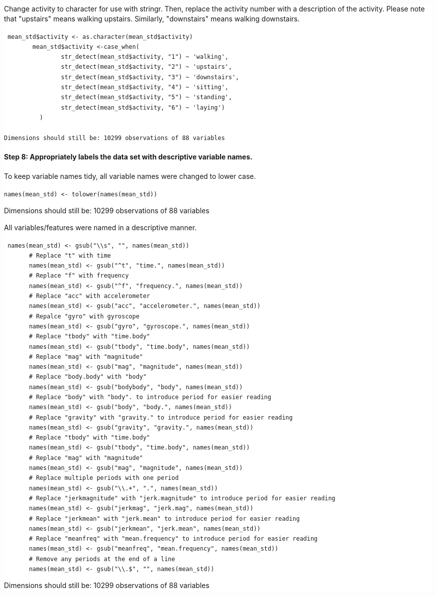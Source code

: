 Change activity to character for use with stringr. Then, replace the activity number with a description of the activity. Please note that "upstairs" means walking upstairs. Similarly, "downstairs" means walking downstairs.
  
```
 mean_std$activity <- as.character(mean_std$activity)
        mean_std$activity <-case_when(
                str_detect(mean_std$activity, "1") ~ 'walking',
                str_detect(mean_std$activity, "2") ~ 'upstairs',
                str_detect(mean_std$activity, "3") ~ 'downstairs',
                str_detect(mean_std$activity, "4") ~ 'sitting',
                str_detect(mean_std$activity, "5") ~ 'standing',
                str_detect(mean_std$activity, "6") ~ 'laying')
          )

Dimensions should still be: 10299 observations of 88 variables
```
#### Step 8: Appropriately labels the data set with descriptive variable names. 

To keep variable names tidy, all variable names were changed to lower case.

```
names(mean_std) <- tolower(names(mean_std))
```
Dimensions should still be: 10299 observations of 88 variables
  
All variables/features were named in a descriptive manner.

 ```
  names(mean_std) <- gsub("\\s", "", names(mean_std))
        # Replace "t" with time
        names(mean_std) <- gsub("^t", "time.", names(mean_std))
        # Replace "f" with frequency
        names(mean_std) <- gsub("^f", "frequency.", names(mean_std))
        # Replace "acc" with accelerometer
        names(mean_std) <- gsub("acc", "accelerometer.", names(mean_std))
        # Repalce "gyro" with gyroscope
        names(mean_std) <- gsub("gyro", "gyroscope.", names(mean_std))
        # Replace "tbody" with "time.body"
        names(mean_std) <- gsub("tbody", "time.body", names(mean_std))
        # Replace "mag" with "magnitude"
        names(mean_std) <- gsub("mag", "magnitude", names(mean_std))
        # Replace "body.body" with "body"
        names(mean_std) <- gsub("bodybody", "body", names(mean_std))
        # Replace "body" with "body". to introduce period for easier reading
        names(mean_std) <- gsub("body", "body.", names(mean_std))
        # Replace "gravity" with "gravity." to introduce period for easier reading
        names(mean_std) <- gsub("gravity", "gravity.", names(mean_std))
        # Replace "tbody" with "time.body"
        names(mean_std) <- gsub("tbody", "time.body", names(mean_std))
        # Replace "mag" with "magnitude"
        names(mean_std) <- gsub("mag", "magnitude", names(mean_std))
        # Replace multiple periods with one period
        names(mean_std) <- gsub("\\.+", ".", names(mean_std))
        # Replace "jerkmagnitude" with "jerk.magnitude" to introduce period for easier reading
        names(mean_std) <- gsub("jerkmag", "jerk.mag", names(mean_std))
        # Replace "jerkmean" with "jerk.mean" to introduce period for easier reading
        names(mean_std) <- gsub("jerkmean", "jerk.mean", names(mean_std))
        # Replace "meanfreq" with "mean.frequency" to introduce period for easier reading
        names(mean_std) <- gsub("meanfreq", "mean.frequency", names(mean_std))
        # Remove any periods at the end of a line
        names(mean_std) <- gsub("\\.$", "", names(mean_std))
 ```
 Dimensions should still be: 10299 observations of 88 variables
  